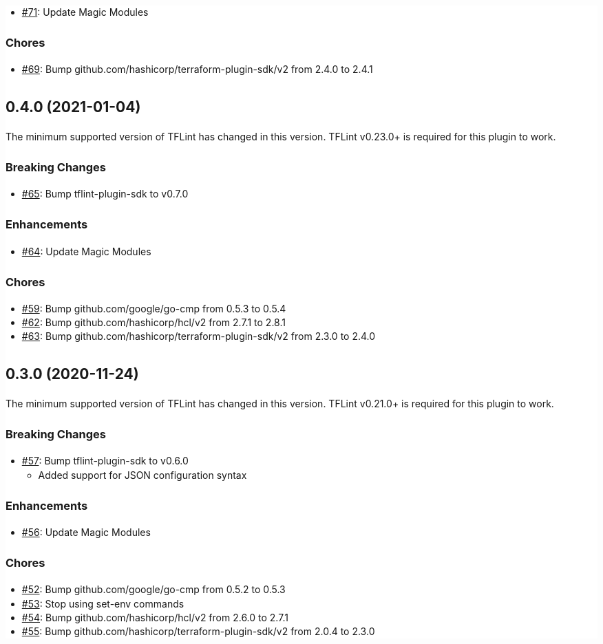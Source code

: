 - [#71](https://github.com/arsiba/tofulint-ruleset-google/pull/71): Update Magic Modules

### Chores

- [#69](https://github.com/arsiba/tofulint-ruleset-google/pull/69): Bump github.com/hashicorp/terraform-plugin-sdk/v2 from 2.4.0 to 2.4.1

## 0.4.0 (2021-01-04)

The minimum supported version of TFLint has changed in this version. TFLint v0.23.0+ is required for this plugin to work.

### Breaking Changes

- [#65](https://github.com/arsiba/tofulint-ruleset-google/pull/65): Bump tflint-plugin-sdk to v0.7.0

### Enhancements

- [#64](https://github.com/arsiba/tofulint-ruleset-google/pull/64): Update Magic Modules

### Chores

- [#59](https://github.com/arsiba/tofulint-ruleset-google/pull/59): Bump github.com/google/go-cmp from 0.5.3 to 0.5.4
- [#62](https://github.com/arsiba/tofulint-ruleset-google/pull/62): Bump github.com/hashicorp/hcl/v2 from 2.7.1 to 2.8.1
- [#63](https://github.com/arsiba/tofulint-ruleset-google/pull/63): Bump github.com/hashicorp/terraform-plugin-sdk/v2 from 2.3.0 to 2.4.0

## 0.3.0 (2020-11-24)

The minimum supported version of TFLint has changed in this version. TFLint v0.21.0+ is required for this plugin to work.

### Breaking Changes

- [#57](https://github.com/arsiba/tofulint-ruleset-google/pull/57): Bump tflint-plugin-sdk to v0.6.0
  - Added support for JSON configuration syntax

### Enhancements

- [#56](https://github.com/arsiba/tofulint-ruleset-google/pull/56): Update Magic Modules

### Chores

- [#52](https://github.com/arsiba/tofulint-ruleset-google/pull/52): Bump github.com/google/go-cmp from 0.5.2 to 0.5.3
- [#53](https://github.com/arsiba/tofulint-ruleset-google/pull/53): Stop using set-env commands
- [#54](https://github.com/arsiba/tofulint-ruleset-google/pull/54): Bump github.com/hashicorp/hcl/v2 from 2.6.0 to 2.7.1
- [#55](https://github.com/arsiba/tofulint-ruleset-google/pull/55): Bump github.com/hashicorp/terraform-plugin-sdk/v2 from 2.0.4 to 2.3.0
